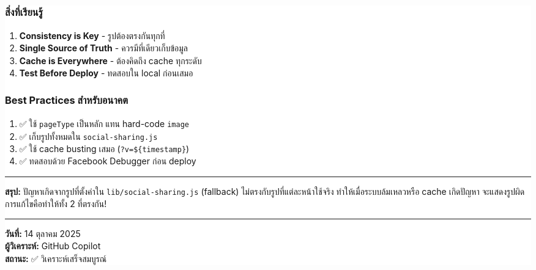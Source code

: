 ### สิ่งที่เรียนรู้
1. **Consistency is Key** - รูปต้องตรงกันทุกที่
2. **Single Source of Truth** - ควรมีที่เดียวเก็บข้อมูล
3. **Cache is Everywhere** - ต้องคิดถึง cache ทุกระดับ
4. **Test Before Deploy** - ทดสอบใน local ก่อนเสมอ

### Best Practices สำหรับอนาคต
1. ✅ ใช้ `pageType` เป็นหลัก แทน hard-code `image`
2. ✅ เก็บรูปทั้งหมดใน `social-sharing.js`
3. ✅ ใช้ cache busting เสมอ (`?v=${timestamp}`)
4. ✅ ทดสอบด้วย Facebook Debugger ก่อน deploy

---

**สรุป:** ปัญหาเกิดจากรูปที่ตั้งค่าใน `lib/social-sharing.js` (fallback) ไม่ตรงกับรูปที่แต่ละหน้าใช้จริง ทำให้เมื่อระบบล้มเหลวหรือ cache เกิดปัญหา จะแสดงรูปผิด การแก้ไขคือทำให้ทั้ง 2 ที่ตรงกัน!

---

**วันที่:** 14 ตุลาคม 2025  
**ผู้วิเคราะห์:** GitHub Copilot  
**สถานะ:** ✅ วิเคราะห์เสร็จสมบูรณ์
